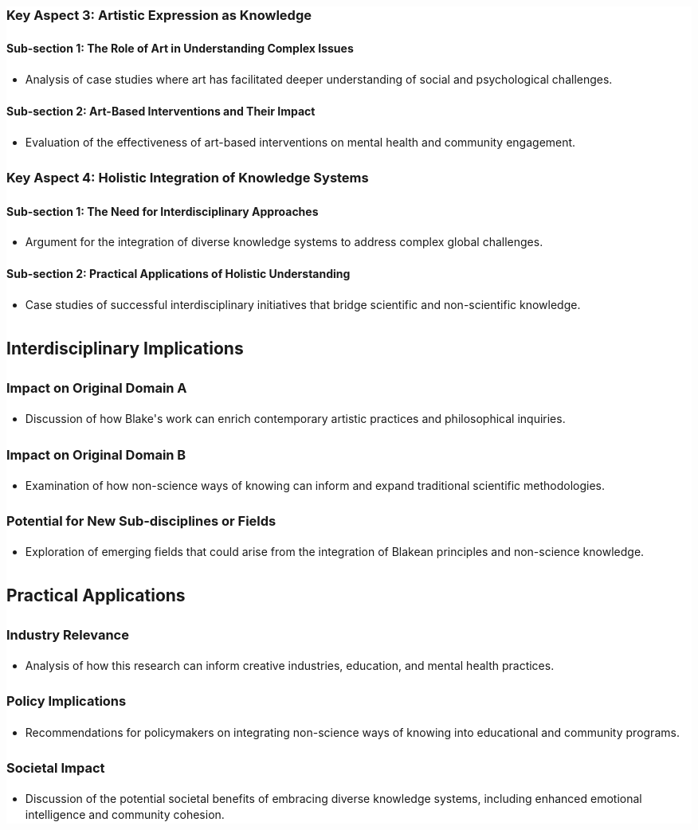### Key Aspect 3: Artistic Expression as Knowledge
#### Sub-section 1: The Role of Art in Understanding Complex Issues
- Analysis of case studies where art has facilitated deeper understanding of social and psychological challenges.
#### Sub-section 2: Art-Based Interventions and Their Impact
- Evaluation of the effectiveness of art-based interventions on mental health and community engagement.

### Key Aspect 4: Holistic Integration of Knowledge Systems
#### Sub-section 1: The Need for Interdisciplinary Approaches
- Argument for the integration of diverse knowledge systems to address complex global challenges.
#### Sub-section 2: Practical Applications of Holistic Understanding
- Case studies of successful interdisciplinary initiatives that bridge scientific and non-scientific knowledge.

## Interdisciplinary Implications
### Impact on Original Domain A
- Discussion of how Blake's work can enrich contemporary artistic practices and philosophical inquiries.

### Impact on Original Domain B
- Examination of how non-science ways of knowing can inform and expand traditional scientific methodologies.

### Potential for New Sub-disciplines or Fields
- Exploration of emerging fields that could arise from the integration of Blakean principles and non-science knowledge.

## Practical Applications
### Industry Relevance
- Analysis of how this research can inform creative industries, education, and mental health practices.

### Policy Implications
- Recommendations for policymakers on integrating non-science ways of knowing into educational and community programs.

### Societal Impact
- Discussion of the potential societal benefits of embracing diverse knowledge systems, including enhanced emotional intelligence and community cohesion.
